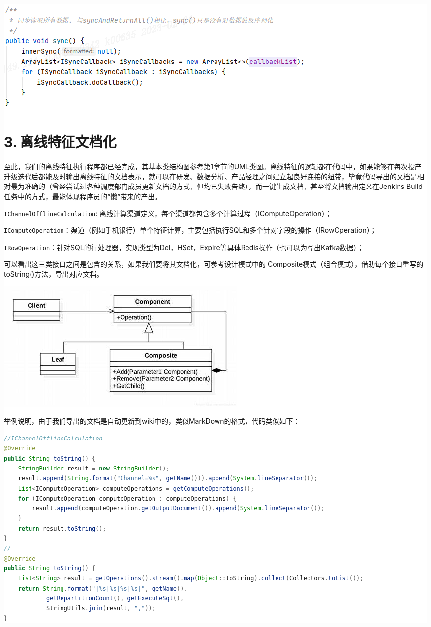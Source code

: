 ![Untitled](/assets/images/blogs/20230227/Untitled%2014.png)

# 3. 离线特征文档化



至此，我们的离线特征执行程序都已经完成，其基本类结构图参考第1章节的UML类图。离线特征的逻辑都在代码中，如果能够在每次投产升级迭代后都能及时输出离线特征的文档表示，就可以在研发、数据分析、产品经理之间建立起良好连接的纽带，毕竟代码导出的文档是相对最为准确的（曾经尝试过各种调度部门成员更新文档的方式，但均已失败告终），而一键生成文档，甚至将文档输出定义在Jenkins Build任务中的方式，最能体现程序员的“懒”带来的产出。

`IChannelOfflineCalculation`: 离线计算渠道定义，每个渠道都包含多个计算过程（IComputeOperation）；

`IComputeOperation`：渠道（例如手机银行）单个特征计算，主要包括执行SQL和多个针对字段的操作（IRowOperation）；

`IRowOperation`：针对SQL的行处理器，实现类型为Del，HSet，Expire等具体Redis操作（也可以为写出Kafka数据）；

可以看出这三类接口之间是包含的关系，如果我们要将其文档化，可参考设计模式中的 Composite模式（组合模式），借助每个接口重写的 toString()方法，导出对应文档。

![Untitled](/assets/images/blogs/20230227/Untitled%2015.png)

举例说明，由于我们导出的文档是自动更新到wiki中的，类似MarkDown的格式，代码类似如下：

```java
//IChannelOfflineCalculation
@Override
public String toString() {
    StringBuilder result = new StringBuilder();
    result.append(String.format("Channel=%s", getName())).append(System.lineSeparator());
    List<IComputeOperation> computeOperations = getComputeOperations();
    for (IComputeOperation computeOperation : computeOperations) {
        result.append(computeOperation.getOutputDocument()).append(System.lineSeparator());
    }
    return result.toString();
}
//
@Override
public String toString() {
    List<String> result = getOperations().stream().map(Object::toString).collect(Collectors.toList());
    return String.format("|%s|%s|%s|%s|", getName(),
            getRepartitionCount(), getExecuteSql(),
            StringUtils.join(result, ","));
}
```